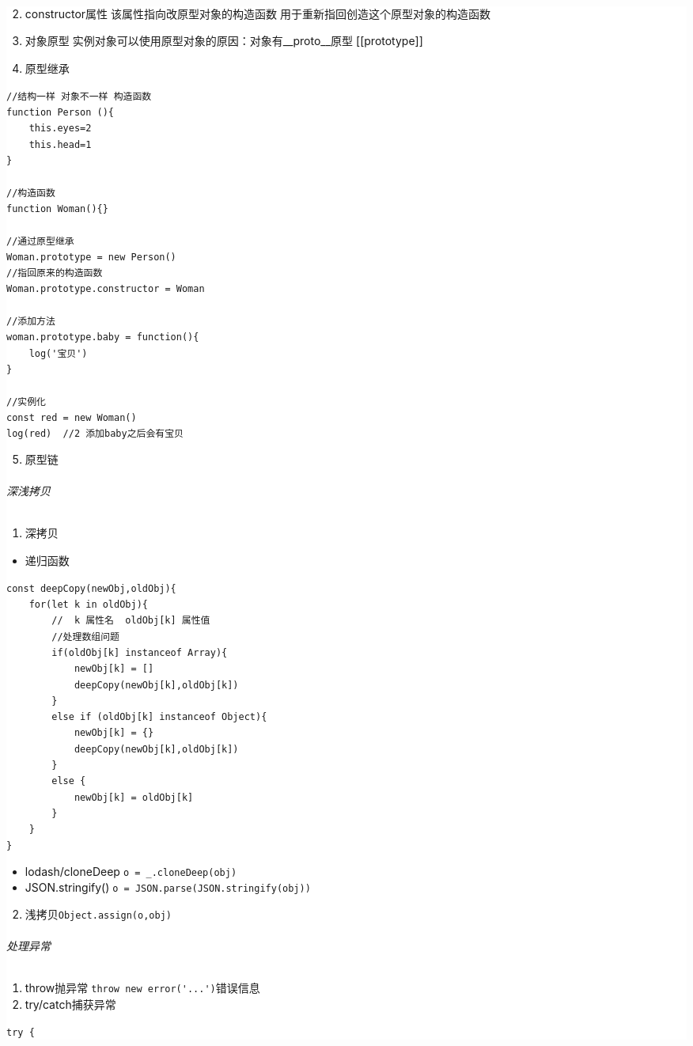 2. constructor属性
该属性指向改原型对象的构造函数
用于重新指回创造这个原型对象的构造函数

3. 对象原型
实例对象可以使用原型对象的原因：对象有__proto__原型 [[prototype]]
4. 原型继承
```
//结构一样 对象不一样 构造函数
function Person (){
    this.eyes=2
    this.head=1
}
 
//构造函数
function Woman(){}

//通过原型继承
Woman.prototype = new Person()
//指回原来的构造函数
Woman.prototype.constructor = Woman

//添加方法
woman.prototype.baby = function(){
    log('宝贝')
}

//实例化
const red = new Woman()
log(red)  //2 添加baby之后会有宝贝
```
5. 原型链
###### 深浅拷贝
1. 深拷贝
- 递归函数
```
const deepCopy(newObj,oldObj){
    for(let k in oldObj){
        //  k 属性名  oldObj[k] 属性值
        //处理数组问题
        if(oldObj[k] instanceof Array){
            newObj[k] = []
            deepCopy(newObj[k],oldObj[k])
        } 
        else if (oldObj[k] instanceof Object){
            newObj[k] = {}
            deepCopy(newObj[k],oldObj[k])
        } 
        else {       
            newObj[k] = oldObj[k]
        }
    }
}
```
- lodash/cloneDeep
`o = _.cloneDeep(obj)`
- JSON.stringify()
`o = JSON.parse(JSON.stringify(obj))`
2. 浅拷贝`Object.assign(o,obj)`
###### 处理异常
1. throw抛异常
`throw new error('...')`错误信息
2. try/catch捕获异常
```
try {
```